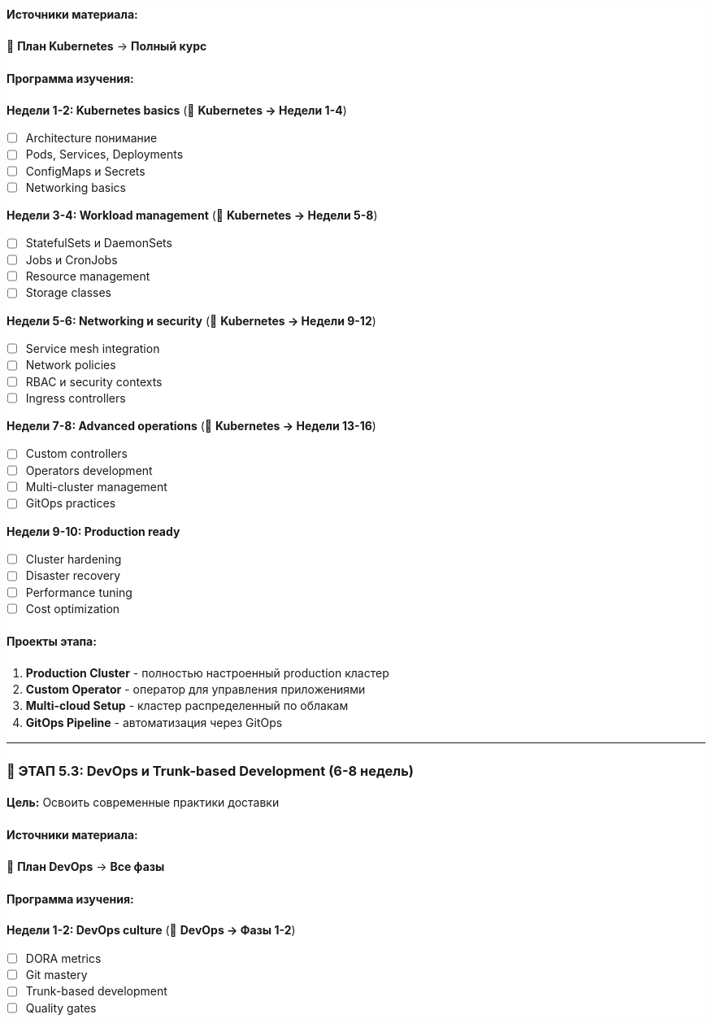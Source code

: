#### Источники материала:
📖 **План Kubernetes** → **Полный курс**

#### Программа изучения:
**Недели 1-2: Kubernetes basics** (📖 **Kubernetes → Недели 1-4**)
- [ ] Architecture понимание
- [ ] Pods, Services, Deployments
- [ ] ConfigMaps и Secrets
- [ ] Networking basics

**Недели 3-4: Workload management** (📖 **Kubernetes → Недели 5-8**)
- [ ] StatefulSets и DaemonSets
- [ ] Jobs и CronJobs
- [ ] Resource management
- [ ] Storage classes

**Недели 5-6: Networking и security** (📖 **Kubernetes → Недели 9-12**)
- [ ] Service mesh integration
- [ ] Network policies
- [ ] RBAC и security contexts
- [ ] Ingress controllers

**Недели 7-8: Advanced operations** (📖 **Kubernetes → Недели 13-16**)
- [ ] Custom controllers
- [ ] Operators development
- [ ] Multi-cluster management
- [ ] GitOps practices

**Недели 9-10: Production ready**
- [ ] Cluster hardening
- [ ] Disaster recovery
- [ ] Performance tuning
- [ ] Cost optimization

#### Проекты этапа:
1. **Production Cluster** - полностью настроенный production кластер
2. **Custom Operator** - оператор для управления приложениями
3. **Multi-cloud Setup** - кластер распределенный по облакам
4. **GitOps Pipeline** - автоматизация через GitOps

---

### 🎯 ЭТАП 5.3: DevOps и Trunk-based Development (6-8 недель)

**Цель:** Освоить современные практики доставки

#### Источники материала:
📖 **План DevOps** → **Все фазы**

#### Программа изучения:
**Недели 1-2: DevOps culture** (📖 **DevOps → Фазы 1-2**)
- [ ] DORA metrics
- [ ] Git mastery
- [ ] Trunk-based development
- [ ] Quality gates
